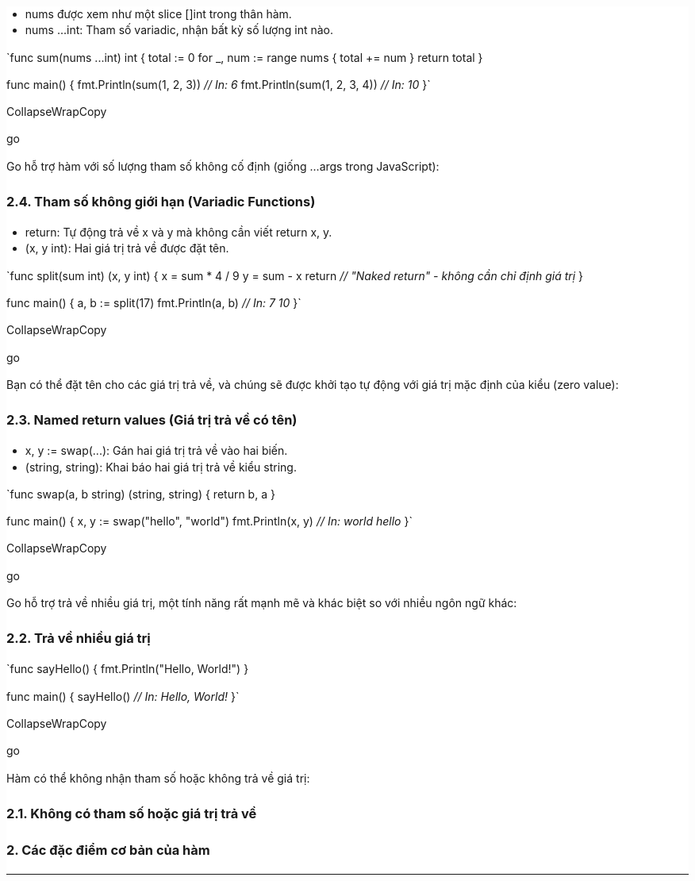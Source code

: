 - nums được xem như một slice []int trong thân hàm.
- nums ...int: Tham số variadic, nhận bất kỳ số lượng int nào.

`func sum(nums ...int) int { total := 0 for _, num := range nums { total += num } return total }

func main() { fmt.Println(sum(1, 2, 3)) _// In: 6_ fmt.Println(sum(1, 2, 3, 4)) _// In: 10_ }`

CollapseWrapCopy

go

Go hỗ trợ hàm với số lượng tham số không cố định (giống ...args trong JavaScript):

### 2.4. Tham số không giới hạn (Variadic Functions)

- return: Tự động trả về x và y mà không cần viết return x, y.
- (x, y int): Hai giá trị trả về được đặt tên.

`func split(sum int) (x, y int) { x = sum * 4 / 9 y = sum - x return _// "Naked return" - không cần chỉ định giá trị_ }

func main() { a, b := split(17) fmt.Println(a, b) _// In: 7 10_ }`

CollapseWrapCopy

go

Bạn có thể đặt tên cho các giá trị trả về, và chúng sẽ được khởi tạo tự động với giá trị mặc định của kiểu (zero value):

### 2.3. Named return values (Giá trị trả về có tên)

- x, y := swap(...): Gán hai giá trị trả về vào hai biến.
- (string, string): Khai báo hai giá trị trả về kiểu string.

`func swap(a, b string) (string, string) { return b, a }

func main() { x, y := swap("hello", "world") fmt.Println(x, y) _// In: world hello_ }`

CollapseWrapCopy

go

Go hỗ trợ trả về nhiều giá trị, một tính năng rất mạnh mẽ và khác biệt so với nhiều ngôn ngữ khác:

### 2.2. Trả về nhiều giá trị

`func sayHello() { fmt.Println("Hello, World!") }

func main() { sayHello() _// In: Hello, World!_ }`

CollapseWrapCopy

go

Hàm có thể không nhận tham số hoặc không trả về giá trị:

### 2.1. Không có tham số hoặc giá trị trả về

### 2. Các đặc điểm cơ bản của hàm

---